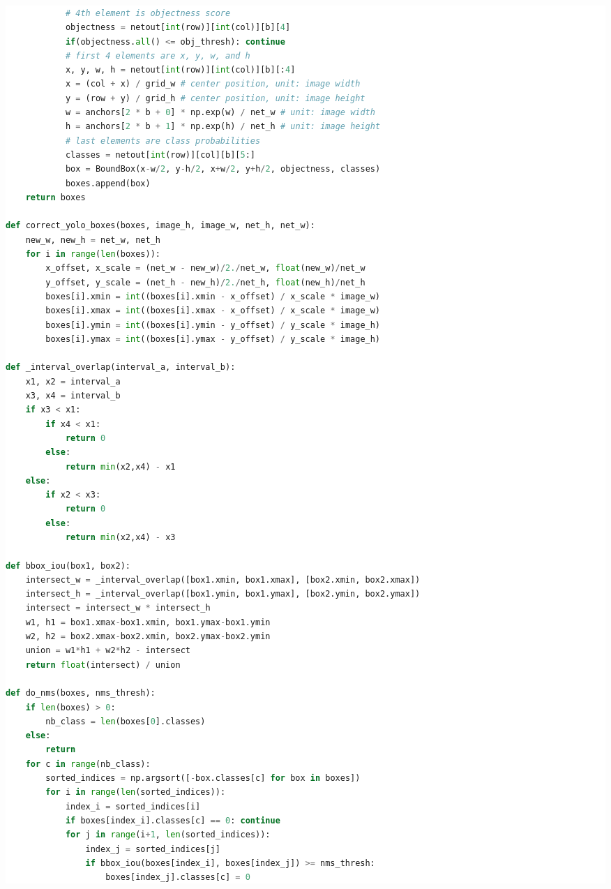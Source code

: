 ```python
            # 4th element is objectness score
            objectness = netout[int(row)][int(col)][b][4]
            if(objectness.all() <= obj_thresh): continue
            # first 4 elements are x, y, w, and h
            x, y, w, h = netout[int(row)][int(col)][b][:4]
            x = (col + x) / grid_w # center position, unit: image width
            y = (row + y) / grid_h # center position, unit: image height
            w = anchors[2 * b + 0] * np.exp(w) / net_w # unit: image width
            h = anchors[2 * b + 1] * np.exp(h) / net_h # unit: image height
            # last elements are class probabilities
            classes = netout[int(row)][col][b][5:]
            box = BoundBox(x-w/2, y-h/2, x+w/2, y+h/2, objectness, classes)
            boxes.append(box)
    return boxes
 
def correct_yolo_boxes(boxes, image_h, image_w, net_h, net_w):
    new_w, new_h = net_w, net_h
    for i in range(len(boxes)):
        x_offset, x_scale = (net_w - new_w)/2./net_w, float(new_w)/net_w
        y_offset, y_scale = (net_h - new_h)/2./net_h, float(new_h)/net_h
        boxes[i].xmin = int((boxes[i].xmin - x_offset) / x_scale * image_w)
        boxes[i].xmax = int((boxes[i].xmax - x_offset) / x_scale * image_w)
        boxes[i].ymin = int((boxes[i].ymin - y_offset) / y_scale * image_h)
        boxes[i].ymax = int((boxes[i].ymax - y_offset) / y_scale * image_h)
        
def _interval_overlap(interval_a, interval_b):
    x1, x2 = interval_a
    x3, x4 = interval_b
    if x3 < x1:
        if x4 < x1:
            return 0
        else:
            return min(x2,x4) - x1
    else:
        if x2 < x3:
            return 0
        else:
            return min(x2,x4) - x3

def bbox_iou(box1, box2):
    intersect_w = _interval_overlap([box1.xmin, box1.xmax], [box2.xmin, box2.xmax])
    intersect_h = _interval_overlap([box1.ymin, box1.ymax], [box2.ymin, box2.ymax])
    intersect = intersect_w * intersect_h
    w1, h1 = box1.xmax-box1.xmin, box1.ymax-box1.ymin
    w2, h2 = box2.xmax-box2.xmin, box2.ymax-box2.ymin
    union = w1*h1 + w2*h2 - intersect
    return float(intersect) / union
 
def do_nms(boxes, nms_thresh):
    if len(boxes) > 0:
        nb_class = len(boxes[0].classes)
    else:
        return
    for c in range(nb_class):
        sorted_indices = np.argsort([-box.classes[c] for box in boxes])
        for i in range(len(sorted_indices)):
            index_i = sorted_indices[i]
            if boxes[index_i].classes[c] == 0: continue
            for j in range(i+1, len(sorted_indices)):
                index_j = sorted_indices[j]
                if bbox_iou(boxes[index_i], boxes[index_j]) >= nms_thresh:
                    boxes[index_j].classes[c] = 0

```